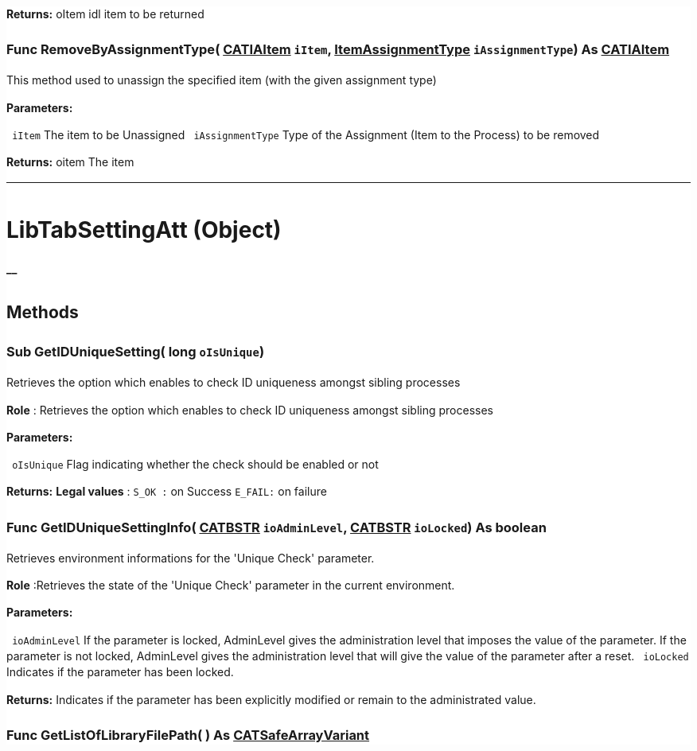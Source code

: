 **Returns:**      oItem idl item to be returned  
### Func **RemoveByAssignmentType**( [CATIAItem](../DMAPSInterfaces/interface_Item_3684.md)  `iItem`,  [ItemAssignmentType](../DMAPSInterfaces/enum_ItemAssignmentType_69816.md)  `iAssignmentType`) As [CATIAItem](../DMAPSInterfaces/interface_Item_3684.md)

   This method used to unassign the specified item (with the given assignment type)

**Parameters:**

` iItem`      The item to be Unassigned
` iAssignmentType`      Type of the Assignment (Item to the Process) to be removed

**Returns:**      oitem The item

---

# LibTabSettingAtt (Object)

**__**

## Methods

### Sub **GetIDUniqueSetting**( long  `oIsUnique`)

   Retrieves the option which enables to check ID uniqueness amongst sibling processes

**Role** : Retrieves the option which enables to check ID uniqueness amongst sibling processes

**Parameters:**

` oIsUnique`      Flag indicating whether the check should be enabled or not

**Returns:**      **Legal values** :
`S_OK :` on Success
`E_FAIL:` on failure  
### Func **GetIDUniqueSettingInfo**( [CATBSTR](../System/typedef_CATBSTR_8129.md)  `ioAdminLevel`,  [CATBSTR](../System/typedef_CATBSTR_8129.md)  `ioLocked`) As boolean

   Retrieves environment informations for the 'Unique Check' parameter.

**Role** :Retrieves the state of the 'Unique Check' parameter in the current environment.

**Parameters:**

` ioAdminLevel`
If the parameter is locked, AdminLevel gives the administration level that imposes the value of the parameter.
If the parameter is not locked, AdminLevel gives the administration level that will give the value of the parameter after a reset.
` ioLocked`      Indicates if the parameter has been locked.

**Returns:**      Indicates if the parameter has been explicitly modified or remain to the administrated value.  
### Func **GetListOfLibraryFilePath**( ) As [CATSafeArrayVariant](../System/typedef_CATSafeArrayVariant_73843.md)

